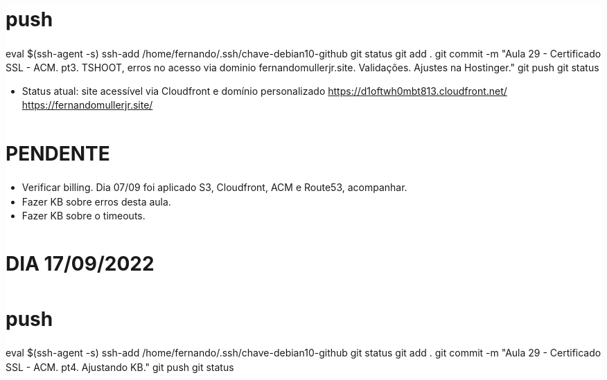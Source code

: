 

# push
eval $(ssh-agent -s)
ssh-add /home/fernando/.ssh/chave-debian10-github
git status
git add .
git commit -m "Aula 29 - Certificado SSL - ACM. pt3. TSHOOT, erros no acesso via dominio fernandomullerjr.site. Validações. Ajustes na Hostinger."
git push
git status



- Status atual:
site acessível via Cloudfront e domínio personalizado
<https://d1oftwh0mbt813.cloudfront.net/>
<https://fernandomullerjr.site/>




# ########################################################################################################################################################
# ########################################################################################################################################################
#  PENDENTE
- Verificar billing. Dia 07/09 foi aplicado S3, Cloudfront, ACM e Route53, acompanhar.
- Fazer KB sobre erros desta aula. 
- Fazer KB sobre o timeouts.



# DIA 17/09/2022

# push
eval $(ssh-agent -s)
ssh-add /home/fernando/.ssh/chave-debian10-github
git status
git add .
git commit -m "Aula 29 - Certificado SSL - ACM. pt4. Ajustando KB."
git push
git status
